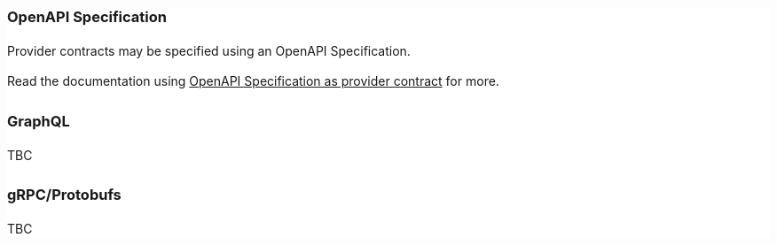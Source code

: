 ### OpenAPI Specification

Provider contracts may be specified using an OpenAPI Specification.

Read the documentation using [OpenAPI Specification as provider contract](/docs/workshops/bi-directional/contracts/oas) for more.

### GraphQL

TBC

### gRPC/Protobufs

TBC
